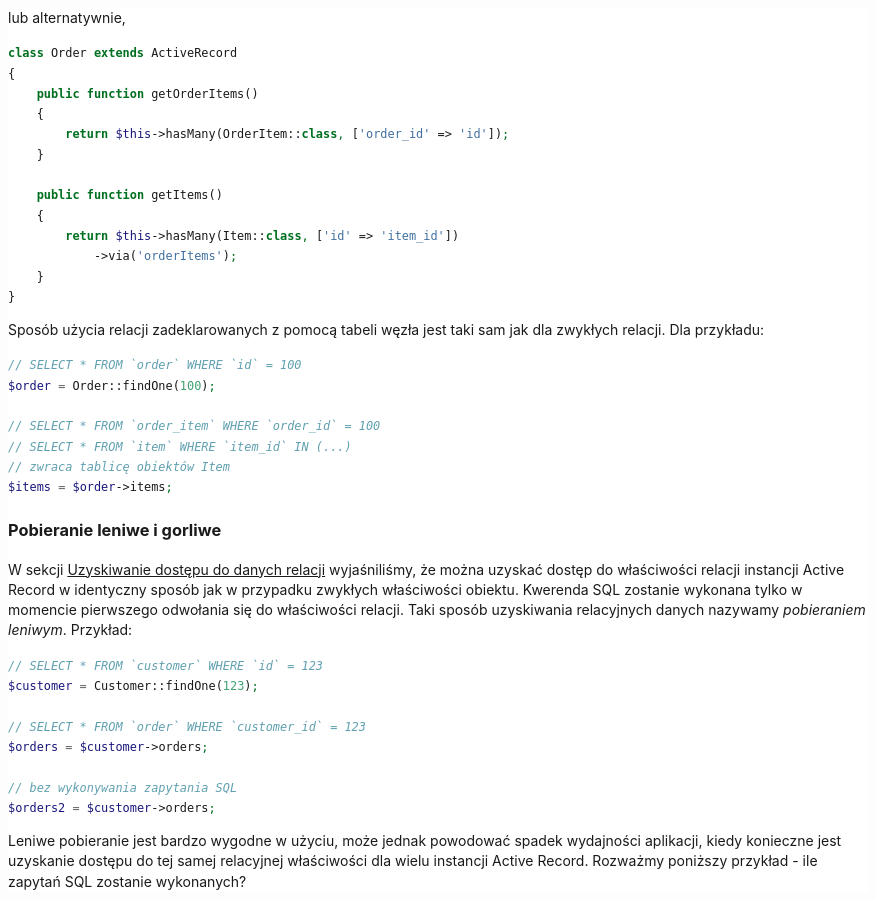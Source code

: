 lub alternatywnie,

```php
class Order extends ActiveRecord
{
    public function getOrderItems()
    {
        return $this->hasMany(OrderItem::class, ['order_id' => 'id']);
    }

    public function getItems()
    {
        return $this->hasMany(Item::class, ['id' => 'item_id'])
            ->via('orderItems');
    }
}
```

Sposób użycia relacji zadeklarowanych z pomocą tabeli węzła jest taki sam jak dla zwykłych relacji. Dla przykładu:

```php
// SELECT * FROM `order` WHERE `id` = 100
$order = Order::findOne(100);

// SELECT * FROM `order_item` WHERE `order_id` = 100
// SELECT * FROM `item` WHERE `item_id` IN (...)
// zwraca tablicę obiektów Item
$items = $order->items;
```


### Pobieranie leniwe i gorliwe <span id="lazy-eager-loading"></span>

W sekcji [Uzyskiwanie dostępu do danych relacji](#accessing-relational-data) wyjaśniliśmy, że można uzyskać dostęp do właściwości relacji instancji 
Active Record w identyczny sposób jak w przypadku zwykłych właściwości obiektu. Kwerenda SQL zostanie wykonana tylko w momencie pierwszego 
odwołania się do właściwości relacji. Taki sposób uzyskiwania relacyjnych danych nazywamy *pobieraniem leniwym*.
Przykład:

```php
// SELECT * FROM `customer` WHERE `id` = 123
$customer = Customer::findOne(123);

// SELECT * FROM `order` WHERE `customer_id` = 123
$orders = $customer->orders;

// bez wykonywania zapytania SQL
$orders2 = $customer->orders;
```

Leniwe pobieranie jest bardzo wygodne w użyciu, może jednak powodować spadek wydajności aplikacji, kiedy konieczne jest uzyskanie dostępu do 
tej samej relacyjnej właściwości dla wielu instancji Active Record. Rozważmy poniższy przykład - ile zapytań SQL zostanie wykonanych?
